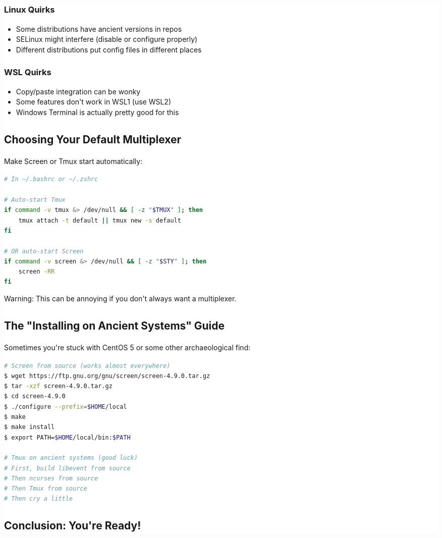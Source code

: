 ### Linux Quirks
- Some distributions have ancient versions in repos
- SELinux might interfere (disable or configure properly)
- Different distributions put config files in different places

### WSL Quirks
- Copy/paste integration can be wonky
- Some features don't work in WSL1 (use WSL2)
- Windows Terminal is actually pretty good for this

## Choosing Your Default Multiplexer

Make Screen or Tmux start automatically:

```bash
# In ~/.bashrc or ~/.zshrc

# Auto-start Tmux
if command -v tmux &> /dev/null && [ -z "$TMUX" ]; then
    tmux attach -t default || tmux new -s default
fi

# OR auto-start Screen
if command -v screen &> /dev/null && [ -z "$STY" ]; then
    screen -RR
fi
```

Warning: This can be annoying if you don't always want a multiplexer.

## The "Installing on Ancient Systems" Guide

Sometimes you're stuck with CentOS 5 or some other archaeological find:

```bash
# Screen from source (works almost everywhere)
$ wget https://ftp.gnu.org/gnu/screen/screen-4.9.0.tar.gz
$ tar -xzf screen-4.9.0.tar.gz
$ cd screen-4.9.0
$ ./configure --prefix=$HOME/local
$ make
$ make install
$ export PATH=$HOME/local/bin:$PATH

# Tmux on ancient systems (good luck)
# First, build libevent from source
# Then ncurses from source
# Then Tmux from source
# Then cry a little
```

## Conclusion: You're Ready!
